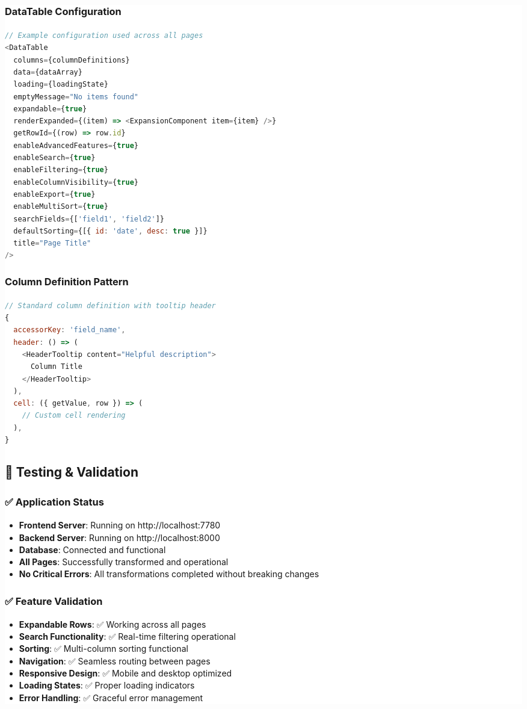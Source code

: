 ### DataTable Configuration
```javascript
// Example configuration used across all pages
<DataTable
  columns={columnDefinitions}
  data={dataArray}
  loading={loadingState}
  emptyMessage="No items found"
  expandable={true}
  renderExpanded={(item) => <ExpansionComponent item={item} />}
  getRowId={(row) => row.id}
  enableAdvancedFeatures={true}
  enableSearch={true}
  enableFiltering={true}
  enableColumnVisibility={true}
  enableExport={true}
  enableMultiSort={true}
  searchFields={['field1', 'field2']}
  defaultSorting={[{ id: 'date', desc: true }]}
  title="Page Title"
/>
```

### Column Definition Pattern
```javascript
// Standard column definition with tooltip header
{
  accessorKey: 'field_name',
  header: () => (
    <HeaderTooltip content="Helpful description">
      Column Title
    </HeaderTooltip>
  ),
  cell: ({ getValue, row }) => (
    // Custom cell rendering
  ),
}
```

## 🧪 Testing & Validation

### ✅ Application Status
- **Frontend Server**: Running on http://localhost:7780
- **Backend Server**: Running on http://localhost:8000
- **Database**: Connected and functional
- **All Pages**: Successfully transformed and operational
- **No Critical Errors**: All transformations completed without breaking changes

### ✅ Feature Validation
- **Expandable Rows**: ✅ Working across all pages
- **Search Functionality**: ✅ Real-time filtering operational
- **Sorting**: ✅ Multi-column sorting functional
- **Navigation**: ✅ Seamless routing between pages
- **Responsive Design**: ✅ Mobile and desktop optimized
- **Loading States**: ✅ Proper loading indicators
- **Error Handling**: ✅ Graceful error management
